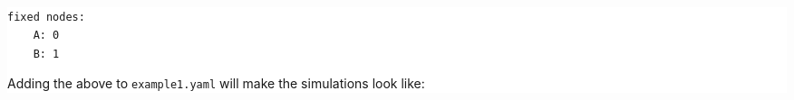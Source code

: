 ```
fixed nodes:
    A: 0
    B: 1
```

Adding the above to `example1.yaml` will make the simulations look like:
